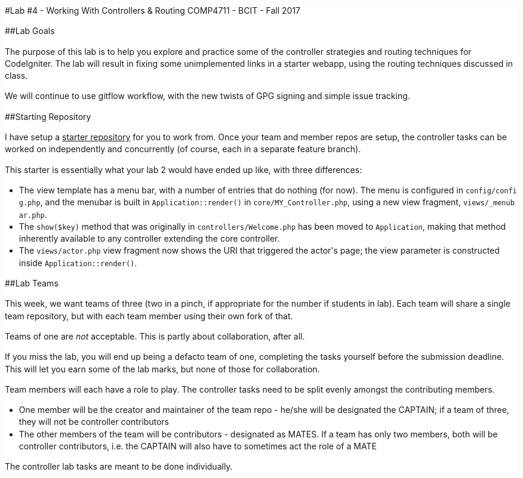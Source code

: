 
#Lab #4 - Working With Controllers & Routing
COMP4711 - BCIT - Fall 2017

##Lab Goals

The purpose of this lab is to help you explore and practice some of the controller 
strategies and routing techniques for CodeIgniter. 
The lab will result in fixing some unimplemented links in a starter webapp, using 
the routing techniques discussed in class.

We will continue to use gitflow workflow, with the new twists of 
GPG signing and simple issue tracking.

##Starting Repository

I have setup a [starter repository](https://github.com/jedi-academy/starter-route66) 
for you to work from. Once your team and member repos are setup,
the controller tasks can be worked on independently and concurrently
(of course, each in a separate feature branch).

This starter is essentially what your lab 2 would have ended up like, with three
differences:

- The view template has a menu bar, with a number of entries that do nothing
(for now). The menu is configured in `config/config.php`,
and the menubar is built in `Application::render()` in `core/MY_Controller.php`,
using a new view fragment, `views/_menubar.php`.
- The `show($key)` method that was originally in `controllers/Welcome.php`
has been moved to `Application`, making that method inherently available
to any controller extending the core controller.
- The `views/actor.php` view fragment now shows the URI that triggered
the actor's page; the view parameter is constructed inside `Application::render()`.

##Lab Teams

This week, we want teams of three (two in a pinch, if appropriate for the
number if students in lab). Each team will share a single team repository, 
but with each team member using 
their own fork of that. 

Teams of one are *not* acceptable. This is partly about collaboration, after all.

If you miss the lab, you will end up being a defacto team of one, completing
the tasks yourself before the submission deadline.
This will let you earn some of the lab marks, but none of those for collaboration.

Team members will each have a role to play. The controller tasks need to be split 
evenly amongst the contributing members.
- One member will be the creator and maintainer of the team repo - 
he/she will be designated the CAPTAIN; if a team of three, they will not
be controller contributors
- The other members of the team will be contributors - designated as MATES.
If a team has only two members, both will be controller contributors, i.e.
the CAPTAIN will also have to sometimes act the role of a MATE

The controller lab tasks are meant to be done individually.
